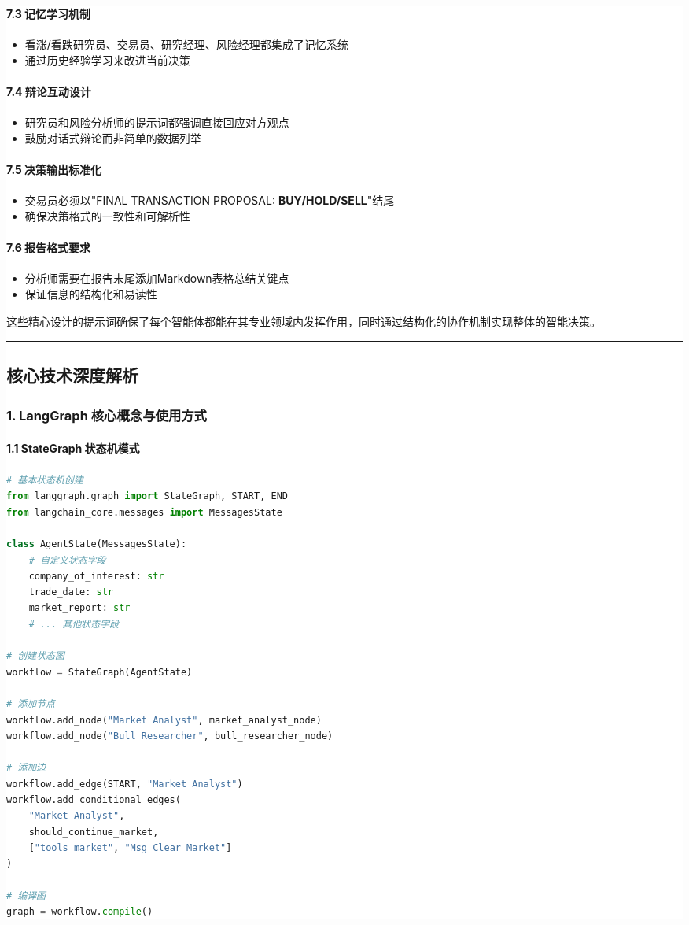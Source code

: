 #### 7.3 记忆学习机制
- 看涨/看跌研究员、交易员、研究经理、风险经理都集成了记忆系统
- 通过历史经验学习来改进当前决策

#### 7.4 辩论互动设计
- 研究员和风险分析师的提示词都强调直接回应对方观点
- 鼓励对话式辩论而非简单的数据列举

#### 7.5 决策输出标准化
- 交易员必须以"FINAL TRANSACTION PROPOSAL: **BUY/HOLD/SELL**"结尾
- 确保决策格式的一致性和可解析性

#### 7.6 报告格式要求
- 分析师需要在报告末尾添加Markdown表格总结关键点
- 保证信息的结构化和易读性

这些精心设计的提示词确保了每个智能体都能在其专业领域内发挥作用，同时通过结构化的协作机制实现整体的智能决策。

---

## 核心技术深度解析

### 1. LangGraph 核心概念与使用方式

#### 1.1 StateGraph 状态机模式

```python
# 基本状态机创建
from langgraph.graph import StateGraph, START, END
from langchain_core.messages import MessagesState

class AgentState(MessagesState):
    # 自定义状态字段
    company_of_interest: str
    trade_date: str
    market_report: str
    # ... 其他状态字段

# 创建状态图
workflow = StateGraph(AgentState)

# 添加节点
workflow.add_node("Market Analyst", market_analyst_node)
workflow.add_node("Bull Researcher", bull_researcher_node)

# 添加边
workflow.add_edge(START, "Market Analyst")
workflow.add_conditional_edges(
    "Market Analyst",
    should_continue_market,
    ["tools_market", "Msg Clear Market"]
)

# 编译图
graph = workflow.compile()
```
